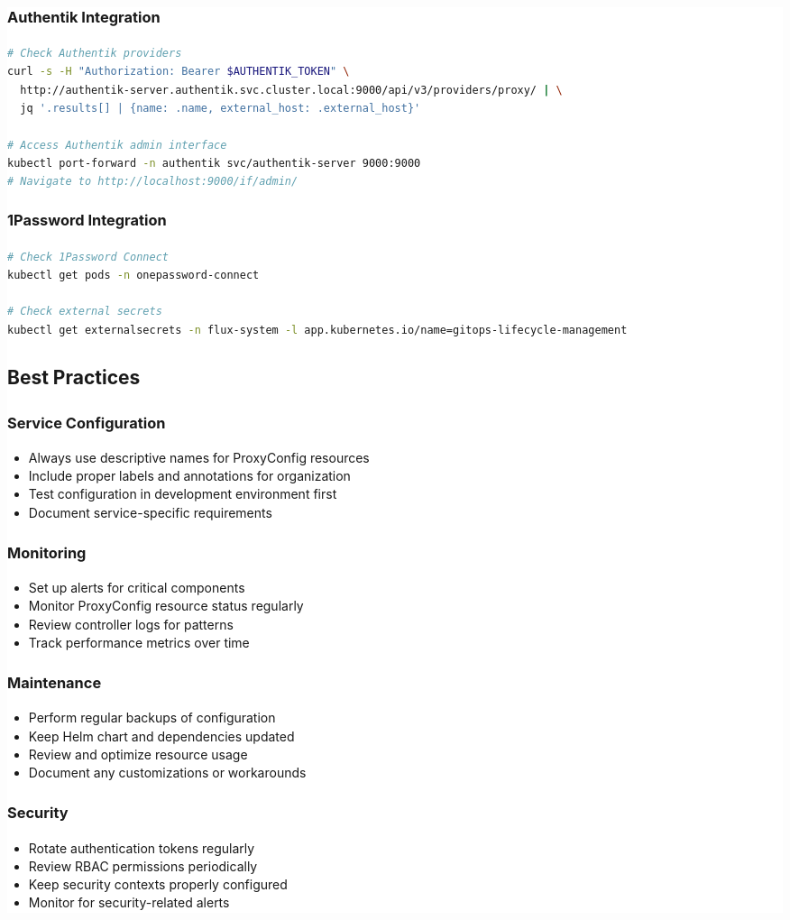 ### Authentik Integration

```bash
# Check Authentik providers
curl -s -H "Authorization: Bearer $AUTHENTIK_TOKEN" \
  http://authentik-server.authentik.svc.cluster.local:9000/api/v3/providers/proxy/ | \
  jq '.results[] | {name: .name, external_host: .external_host}'

# Access Authentik admin interface
kubectl port-forward -n authentik svc/authentik-server 9000:9000
# Navigate to http://localhost:9000/if/admin/
```

### 1Password Integration

```bash
# Check 1Password Connect
kubectl get pods -n onepassword-connect

# Check external secrets
kubectl get externalsecrets -n flux-system -l app.kubernetes.io/name=gitops-lifecycle-management
```

## Best Practices

### Service Configuration

- Always use descriptive names for ProxyConfig resources
- Include proper labels and annotations for organization
- Test configuration in development environment first
- Document service-specific requirements

### Monitoring

- Set up alerts for critical components
- Monitor ProxyConfig resource status regularly
- Review controller logs for patterns
- Track performance metrics over time

### Maintenance

- Perform regular backups of configuration
- Keep Helm chart and dependencies updated
- Review and optimize resource usage
- Document any customizations or workarounds

### Security

- Rotate authentication tokens regularly
- Review RBAC permissions periodically
- Keep security contexts properly configured
- Monitor for security-related alerts
